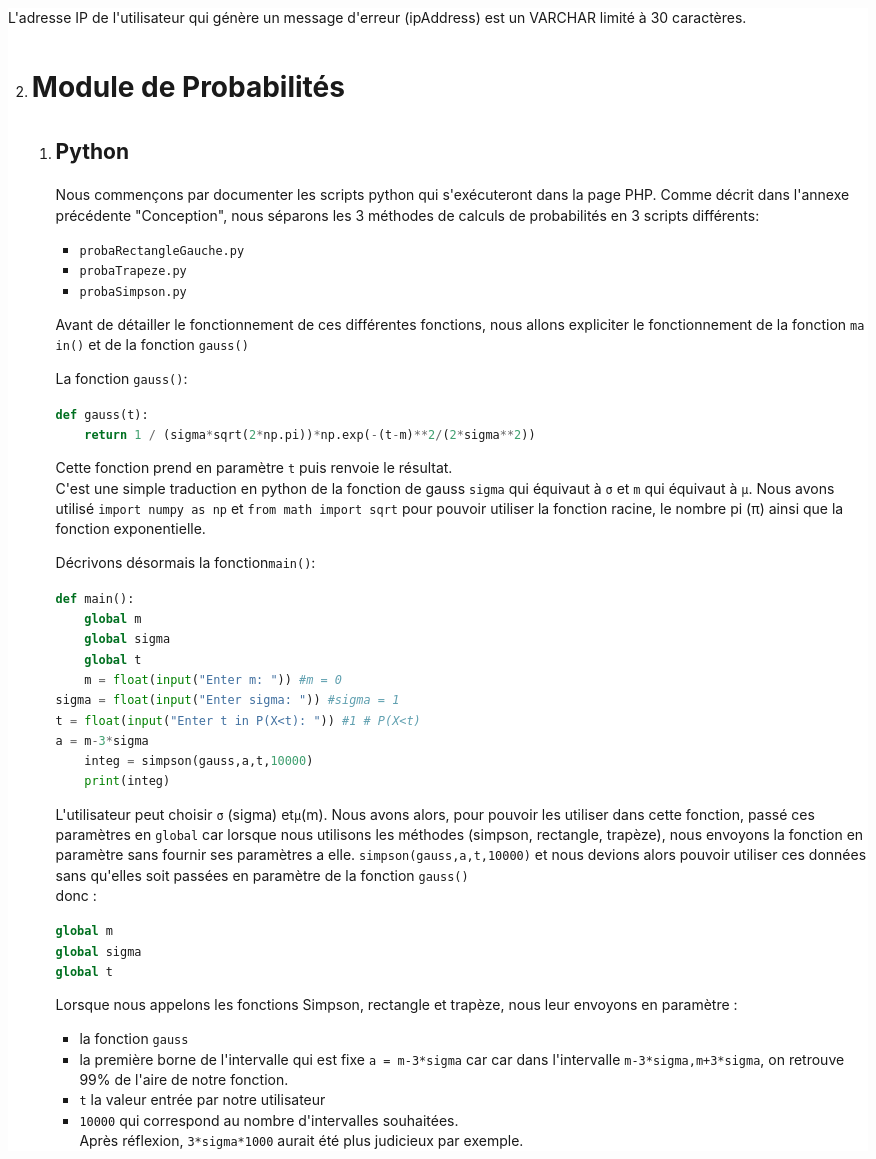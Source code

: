   

L'adresse IP de l'utilisateur qui génère un message d'erreur (ipAddress) est un VARCHAR limité à 30 caractères.

2. # Module de Probabilités
	1. ## Python
		Nous commençons par documenter les scripts python qui s'exécuteront dans la page PHP. 
		Comme décrit dans l'annexe précédente "Conception", nous séparons les 3 méthodes de calculs de probabilités en 3 scripts différents:
		- ``probaRectangleGauche.py``
		- ``probaTrapeze.py``
		- ``probaSimpson.py``

		Avant de détailler le fonctionnement de ces différentes fonctions, nous allons expliciter le fonctionnement de la fonction ``main()`` et de la fonction ``gauss()``  
		
		La fonction ``gauss()``:  
		```python  
		def gauss(t):  
			return 1 / (sigma*sqrt(2*np.pi))*np.exp(-(t-m)**2/(2*sigma**2))  
		```  
		Cette fonction prend en paramètre ``t`` puis renvoie le résultat.  
		C'est une simple traduction en python de la fonction de gauss ``sigma`` qui équivaut à ``σ`` et ``m`` qui équivaut à ``µ``. Nous avons utilisé ``import numpy as np`` et ``from math import sqrt`` pour pouvoir utiliser la fonction racine, le nombre pi (π) ainsi que la fonction exponentielle.  
		
		Décrivons désormais la fonction``main()``:  
		```python  
		def main():  
			global m  
			global sigma  
			global t  
			m = float(input("Enter m: ")) #m = 0  
		sigma = float(input("Enter sigma: ")) #sigma = 1  
		t = float(input("Enter t in P(X<t): ")) #1 # P(X<t)  
		a = m-3*sigma  
			integ = simpson(gauss,a,t,10000)  
			print(integ)  
		```  
		L'utilisateur peut choisir ``σ`` (sigma) et``µ``(m). Nous avons alors, pour pouvoir les utiliser dans cette fonction, passé ces paramètres en ``global`` car lorsque nous utilisons les méthodes (simpson, rectangle, trapèze), nous envoyons la fonction en paramètre sans fournir ses paramètres a elle. ``simpson(gauss,a,t,10000)`` et nous devions alors pouvoir utiliser ces données sans qu'elles soit passées en paramètre de la fonction ``gauss()``  
		donc :  
		```python  
		global m  
		global sigma  
		global t  
		```  
		Lorsque nous appelons les fonctions Simpson, rectangle et trapèze, nous leur envoyons en paramètre :  
		- la fonction ``gauss``  
		- la première borne de l'intervalle qui est fixe ``a = m-3*sigma`` car car dans l'intervalle ``m-3*sigma,m+3*sigma``, on retrouve 99% de l'aire de notre fonction.  
		- ``t`` la valeur entrée par notre utilisateur  
		- ``10000`` qui correspond au nombre d'intervalles souhaitées.  
		Après réflexion, ``3*sigma*1000`` aurait été plus judicieux par exemple.  
		
